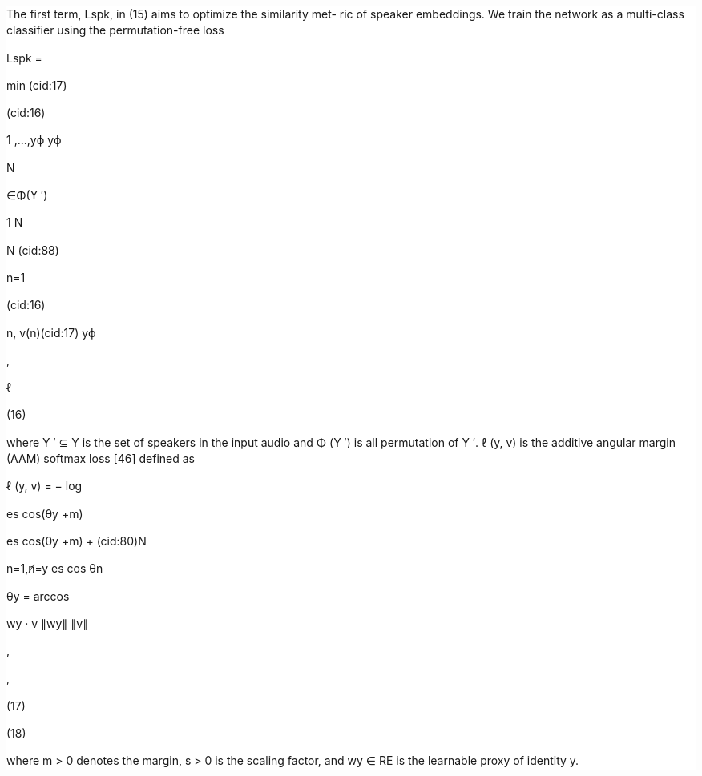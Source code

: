 The first term, Lspk, in (15) aims to optimize the similarity met-
ric of speaker embeddings. We train the network as a multi-class
classifier using the permutation-free loss

Lspk =

min
(cid:17)

(cid:16)

1 ,...,yϕ
yϕ

N

∈Φ(Y ′)

1
N

N
(cid:88)

n=1

(cid:16)

n, v(n)(cid:17)
yϕ

,

ℓ

(16)

where Y ′ ⊆ Y is the set of speakers in the input audio and Φ (Y ′) is
all permutation of Y ′. ℓ (y, v) is the additive angular margin (AAM)
softmax loss [46] defined as

ℓ (y, v) = − log

es cos(θy +m)

es cos(θy +m) + (cid:80)N

n=1,n̸=y es cos θn

θy = arccos

wy · v
∥wy∥ ∥v∥

,

,

(17)

(18)

where m > 0 denotes the margin, s > 0 is the scaling factor, and
wy ∈ RE is the learnable proxy of identity y.
